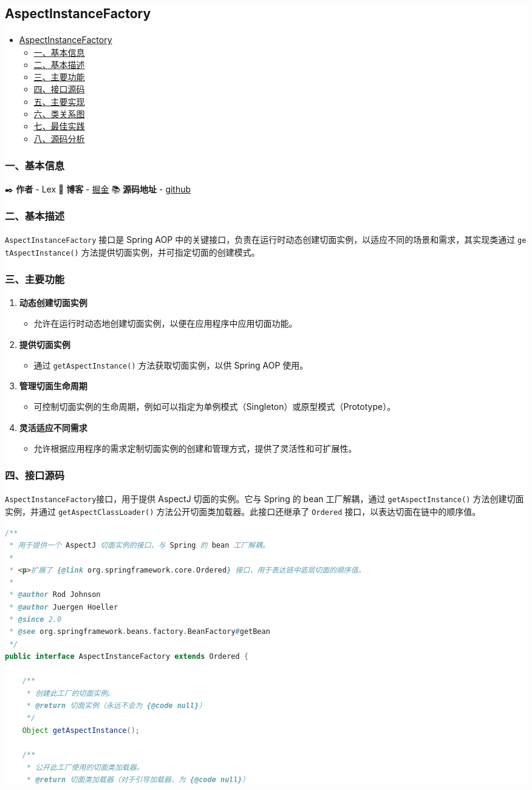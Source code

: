 ## AspectInstanceFactory

- [AspectInstanceFactory](#aspectinstancefactory)
  - [一、基本信息](#一基本信息)
  - [二、基本描述](#二基本描述)
  - [三、主要功能](#三主要功能)
  - [四、接口源码](#四接口源码)
  - [五、主要实现](#五主要实现)
  - [六、类关系图](#六类关系图)
  - [七、最佳实践](#七最佳实践)
  - [八、源码分析](#八源码分析)

### 一、基本信息

✒️ **作者** - Lex 📝 **博客** - [掘金](https://juejin.cn/user/4251135018533068/posts) 📚 **源码地址** - [github](https://github.com/xuchengsheng/spring-reading)

### 二、基本描述

`AspectInstanceFactory` 接口是 Spring AOP 中的关键接口，负责在运行时动态创建切面实例，以适应不同的场景和需求，其实现类通过 `getAspectInstance()` 方法提供切面实例，并可指定切面的创建模式。

### 三、主要功能

1. **动态创建切面实例**

   + 允许在运行时动态地创建切面实例，以便在应用程序中应用切面功能。

2. **提供切面实例**

   + 通过 `getAspectInstance()` 方法获取切面实例，以供 Spring AOP 使用。

3. **管理切面生命周期**

   + 可控制切面实例的生命周期，例如可以指定为单例模式（Singleton）或原型模式（Prototype）。

4. **灵活适应不同需求**

   + 允许根据应用程序的需求定制切面实例的创建和管理方式，提供了灵活性和可扩展性。

### 四、接口源码

 `AspectInstanceFactory`接口，用于提供 AspectJ 切面的实例。它与 Spring 的 bean 工厂解耦，通过 `getAspectInstance()` 方法创建切面实例，并通过 `getAspectClassLoader()` 方法公开切面类加载器。此接口还继承了 `Ordered` 接口，以表达切面在链中的顺序值。

```java
/**
 * 用于提供一个 AspectJ 切面实例的接口，与 Spring 的 bean 工厂解耦。
 *
 * <p>扩展了 {@link org.springframework.core.Ordered} 接口，用于表达链中底层切面的顺序值。
 *
 * @author Rod Johnson
 * @author Juergen Hoeller
 * @since 2.0
 * @see org.springframework.beans.factory.BeanFactory#getBean
 */
public interface AspectInstanceFactory extends Ordered {

	/**
	 * 创建此工厂的切面实例。
	 * @return 切面实例（永远不会为 {@code null}）
	 */
	Object getAspectInstance();

	/**
	 * 公开此工厂使用的切面类加载器。
	 * @return 切面类加载器（对于引导加载器，为 {@code null}）
```